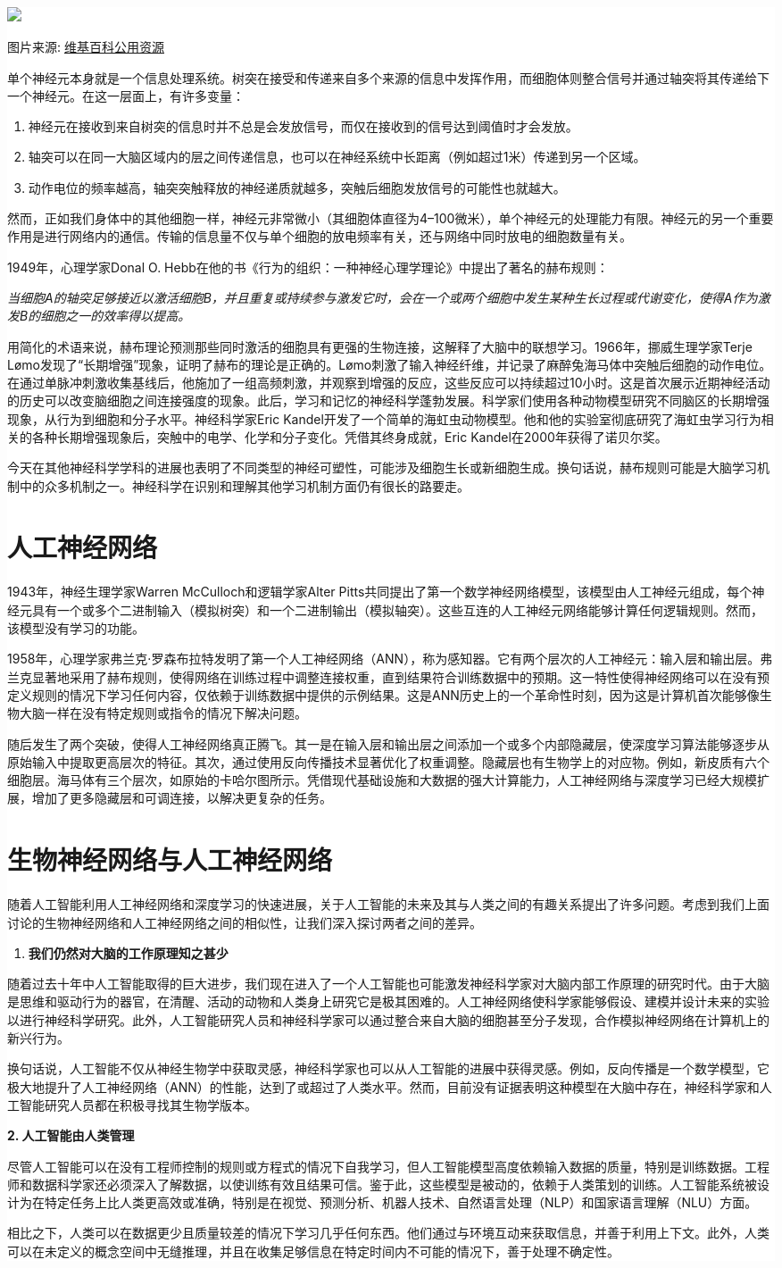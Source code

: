 ![](../Images/a188137ccd8b174311984d7377398a57.png)

图片来源: [维基百科公用资源](https://en.wikipedia.org/wiki/Action_potential)

单个神经元本身就是一个信息处理系统。树突在接受和传递来自多个来源的信息中发挥作用，而细胞体则整合信号并通过轴突将其传递给下一个神经元。在这一层面上，有许多变量：

1.  神经元在接收到来自树突的信息时并不总是会发放信号，而仅在接收到的信号达到阈值时才会发放。

1.  轴突可以在同一大脑区域内的层之间传递信息，也可以在神经系统中长距离（例如超过1米）传递到另一个区域。

1.  动作电位的频率越高，轴突突触释放的神经递质就越多，突触后细胞发放信号的可能性也就越大。

然而，正如我们身体中的其他细胞一样，神经元非常微小（其细胞体直径为4–100微米），单个神经元的处理能力有限。神经元的另一个重要作用是进行网络内的通信。传输的信息量不仅与单个细胞的放电频率有关，还与网络中同时放电的细胞数量有关。

1949年，心理学家Donal O. Hebb在他的书《行为的组织：一种神经心理学理论》中提出了著名的赫布规则：

*当细胞A的轴突足够接近以激活细胞B，并且重复或持续参与激发它时，会在一个或两个细胞中发生某种生长过程或代谢变化，使得A作为激发B的细胞之一的效率得以提高。*

用简化的术语来说，赫布理论预测那些同时激活的细胞具有更强的生物连接，这解释了大脑中的联想学习。1966年，挪威生理学家Terje Lømo发现了“长期增强”现象，证明了赫布的理论是正确的。Lømo刺激了输入神经纤维，并记录了麻醉兔海马体中突触后细胞的动作电位。在通过单脉冲刺激收集基线后，他施加了一组高频刺激，并观察到增强的反应，这些反应可以持续超过10小时。这是首次展示近期神经活动的历史可以改变脑细胞之间连接强度的现象。此后，学习和记忆的神经科学蓬勃发展。科学家们使用各种动物模型研究不同脑区的长期增强现象，从行为到细胞和分子水平。神经科学家Eric Kandel开发了一个简单的海虹虫动物模型。他和他的实验室彻底研究了海虹虫学习行为相关的各种长期增强现象后，突触中的电学、化学和分子变化。凭借其终身成就，Eric Kandel在2000年获得了诺贝尔奖。

今天在其他神经科学学科的进展也表明了不同类型的神经可塑性，可能涉及细胞生长或新细胞生成。换句话说，赫布规则可能是大脑学习机制中的众多机制之一。神经科学在识别和理解其他学习机制方面仍有很长的路要走。

# **人工神经网络**

1943年，神经生理学家Warren McCulloch和逻辑学家Alter Pitts共同提出了第一个数学神经网络模型，该模型由人工神经元组成，每个神经元具有一个或多个二进制输入（模拟树突）和一个二进制输出（模拟轴突）。这些互连的人工神经元网络能够计算任何逻辑规则。然而，该模型没有学习的功能。

1958年，心理学家弗兰克·罗森布拉特发明了第一个人工神经网络（ANN），称为感知器。它有两个层次的人工神经元：输入层和输出层。弗兰克显著地采用了赫布规则，使得网络在训练过程中调整连接权重，直到结果符合训练数据中的预期。这一特性使得神经网络可以在没有预定义规则的情况下学习任何内容，仅依赖于训练数据中提供的示例结果。这是ANN历史上的一个革命性时刻，因为这是计算机首次能够像生物大脑一样在没有特定规则或指令的情况下解决问题。

随后发生了两个突破，使得人工神经网络真正腾飞。其一是在输入层和输出层之间添加一个或多个内部隐藏层，使深度学习算法能够逐步从原始输入中提取更高层次的特征。其次，通过使用反向传播技术显著优化了权重调整。隐藏层也有生物学上的对应物。例如，新皮质有六个细胞层。海马体有三个层次，如原始的卡哈尔图所示。凭借现代基础设施和大数据的强大计算能力，人工神经网络与深度学习已经大规模扩展，增加了更多隐藏层和可调连接，以解决更复杂的任务。

# **生物神经网络与人工神经网络**

随着人工智能利用人工神经网络和深度学习的快速进展，关于人工智能的未来及其与人类之间的有趣关系提出了许多问题。考虑到我们上面讨论的生物神经网络和人工神经网络之间的相似性，让我们深入探讨两者之间的差异。

1.  **我们仍然对大脑的工作原理知之甚少**

随着过去十年中人工智能取得的巨大进步，我们现在进入了一个人工智能也可能激发神经科学家对大脑内部工作原理的研究时代。由于大脑是思维和驱动行为的器官，在清醒、活动的动物和人类身上研究它是极其困难的。人工神经网络使科学家能够假设、建模并设计未来的实验以进行神经科学研究。此外，人工智能研究人员和神经科学家可以通过整合来自大脑的细胞甚至分子发现，合作模拟神经网络在计算机上的新兴行为。

换句话说，人工智能不仅从神经生物学中获取灵感，神经科学家也可以从人工智能的进展中获得灵感。例如，反向传播是一个数学模型，它极大地提升了人工神经网络（ANN）的性能，达到了或超过了人类水平。然而，目前没有证据表明这种模型在大脑中存在，神经科学家和人工智能研究人员都在积极寻找其生物学版本。

**2\. 人工智能由人类管理**

尽管人工智能可以在没有工程师控制的规则或方程式的情况下自我学习，但人工智能模型高度依赖输入数据的质量，特别是训练数据。工程师和数据科学家还必须深入了解数据，以使训练有效且结果可信。鉴于此，这些模型是被动的，依赖于人类策划的训练。人工智能系统被设计为在特定任务上比人类更高效或准确，特别是在视觉、预测分析、机器人技术、自然语言处理（NLP）和国家语言理解（NLU）方面。

相比之下，人类可以在数据更少且质量较差的情况下学习几乎任何东西。他们通过与环境互动来获取信息，并善于利用上下文。此外，人类可以在未定义的概念空间中无缝推理，并且在收集足够信息在特定时间内不可能的情况下，善于处理不确定性。
